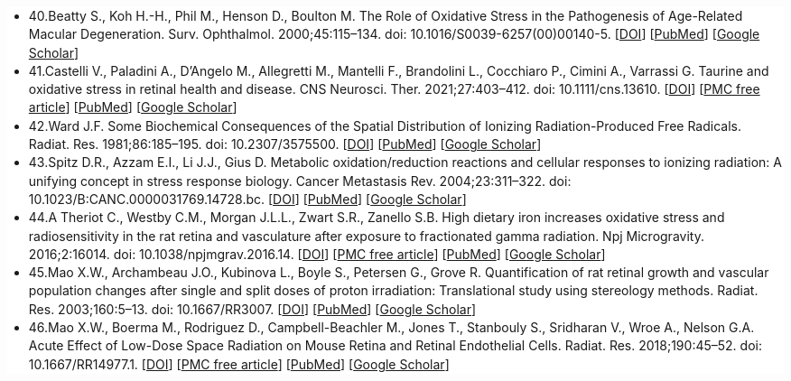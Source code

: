 * 40.Beatty S., Koh H.-H., Phil M., Henson D., Boulton M. The Role of Oxidative Stress in the Pathogenesis of Age-Related Macular Degeneration. Surv. Ophthalmol. 2000;45:115–134. doi: 10.1016/S0039-6257(00)00140-5. [[DOI](https://doi.org/10.1016/S0039-6257%2800%2900140-5)] [[PubMed](https://pubmed.ncbi.nlm.nih.gov/11033038/)] [[Google Scholar](https://scholar.google.com/scholar_lookup?journal=Surv.%20Ophthalmol.&title=The%20Role%20of%20Oxidative%20Stress%20in%20the%20Pathogenesis%20of%20Age-Related%20Macular%20Degeneration&author=S.%20Beatty&author=H.-H.%20Koh&author=M.%20Phil&author=D.%20Henson&author=M.%20Boulton&volume=45&publication_year=2000&pages=115-134&pmid=11033038&doi=10.1016/S0039-6257(00)00140-5&)]
* 41.Castelli V., Paladini A., D’Angelo M., Allegretti M., Mantelli F., Brandolini L., Cocchiaro P., Cimini A., Varrassi G. Taurine and oxidative stress in retinal health and disease. CNS Neurosci. Ther. 2021;27:403–412. doi: 10.1111/cns.13610. [[DOI](https://doi.org/10.1111/cns.13610)] [[PMC free article](/articles/PMC7941169/)] [[PubMed](https://pubmed.ncbi.nlm.nih.gov/33621439/)] [[Google Scholar](https://scholar.google.com/scholar_lookup?journal=CNS%20Neurosci.%20Ther.&title=Taurine%20and%20oxidative%20stress%20in%20retinal%20health%20and%20disease&author=V.%20Castelli&author=A.%20Paladini&author=M.%20D%E2%80%99Angelo&author=M.%20Allegretti&author=F.%20Mantelli&volume=27&publication_year=2021&pages=403-412&pmid=33621439&doi=10.1111/cns.13610&)]
* 42.Ward J.F. Some Biochemical Consequences of the Spatial Distribution of Ionizing Radiation-Produced Free Radicals. Radiat. Res. 1981;86:185–195. doi: 10.2307/3575500. [[DOI](https://doi.org/10.2307/3575500)] [[PubMed](https://pubmed.ncbi.nlm.nih.gov/7015409/)] [[Google Scholar](https://scholar.google.com/scholar_lookup?journal=Radiat.%20Res.&title=Some%20Biochemical%20Consequences%20of%20the%20Spatial%20Distribution%20of%20Ionizing%20Radiation-Produced%20Free%20Radicals&author=J.F.%20Ward&volume=86&publication_year=1981&pages=185-195&pmid=7015409&doi=10.2307/3575500&)]
* 43.Spitz D.R., Azzam E.I., Li J.J., Gius D. Metabolic oxidation/reduction reactions and cellular responses to ionizing radiation: A unifying concept in stress response biology. Cancer Metastasis Rev. 2004;23:311–322. doi: 10.1023/B:CANC.0000031769.14728.bc. [[DOI](https://doi.org/10.1023/B%3ACANC.0000031769.14728.bc)] [[PubMed](https://pubmed.ncbi.nlm.nih.gov/15197331/)] [[Google Scholar](https://scholar.google.com/scholar_lookup?journal=Cancer%20Metastasis%20Rev.&title=Metabolic%20oxidation/reduction%20reactions%20and%20cellular%20responses%20to%20ionizing%20radiation:%20A%20unifying%20concept%20in%20stress%20response%20biology&author=D.R.%20Spitz&author=E.I.%20Azzam&author=J.J.%20Li&author=D.%20Gius&volume=23&publication_year=2004&pages=311-322&pmid=15197331&doi=10.1023/B:CANC.0000031769.14728.bc&)]
* 44.A Theriot C., Westby C.M., Morgan J.L.L., Zwart S.R., Zanello S.B. High dietary iron increases oxidative stress and radiosensitivity in the rat retina and vasculature after exposure to fractionated gamma radiation. Npj Microgravity. 2016;2:16014. doi: 10.1038/npjmgrav.2016.14. [[DOI](https://doi.org/10.1038/npjmgrav.2016.14)] [[PMC free article](/articles/PMC5515516/)] [[PubMed](https://pubmed.ncbi.nlm.nih.gov/28725729/)] [[Google Scholar](https://scholar.google.com/scholar_lookup?journal=Npj%20Microgravity&title=High%20dietary%20iron%20increases%20oxidative%20stress%20and%20radiosensitivity%20in%20the%20rat%20retina%20and%20vasculature%20after%20exposure%20to%20fractionated%20gamma%20radiation&author=C.%20A%20Theriot&author=C.M.%20Westby&author=J.L.L.%20Morgan&author=S.R.%20Zwart&author=S.B.%20Zanello&volume=2&publication_year=2016&pages=16014&pmid=28725729&doi=10.1038/npjmgrav.2016.14&)]
* 45.Mao X.W., Archambeau J.O., Kubinova L., Boyle S., Petersen G., Grove R. Quantification of rat retinal growth and vascular population changes after single and split doses of proton irradiation: Translational study using stereology methods. Radiat. Res. 2003;160:5–13. doi: 10.1667/RR3007. [[DOI](https://doi.org/10.1667/RR3007)] [[PubMed](https://pubmed.ncbi.nlm.nih.gov/12816518/)] [[Google Scholar](https://scholar.google.com/scholar_lookup?journal=Radiat.%20Res.&title=Quantification%20of%20rat%20retinal%20growth%20and%20vascular%20population%20changes%20after%20single%20and%20split%20doses%20of%20proton%20irradiation:%20Translational%20study%20using%20stereology%20methods&author=X.W.%20Mao&author=J.O.%20Archambeau&author=L.%20Kubinova&author=S.%20Boyle&author=G.%20Petersen&volume=160&publication_year=2003&pages=5-13&pmid=12816518&doi=10.1667/RR3007&)]
* 46.Mao X.W., Boerma M., Rodriguez D., Campbell-Beachler M., Jones T., Stanbouly S., Sridharan V., Wroe A., Nelson G.A. Acute Effect of Low-Dose Space Radiation on Mouse Retina and Retinal Endothelial Cells. Radiat. Res. 2018;190:45–52. doi: 10.1667/RR14977.1. [[DOI](https://doi.org/10.1667/RR14977.1)] [[PMC free article](/articles/PMC6820357/)] [[PubMed](https://pubmed.ncbi.nlm.nih.gov/29741442/)] [[Google Scholar](https://scholar.google.com/scholar_lookup?journal=Radiat.%20Res.&title=Acute%20Effect%20of%20Low-Dose%20Space%20Radiation%20on%20Mouse%20Retina%20and%20Retinal%20Endothelial%20Cells&author=X.W.%20Mao&author=M.%20Boerma&author=D.%20Rodriguez&author=M.%20Campbell-Beachler&author=T.%20Jones&volume=190&publication_year=2018&pages=45-52&pmid=29741442&doi=10.1667/RR14977.1&)]